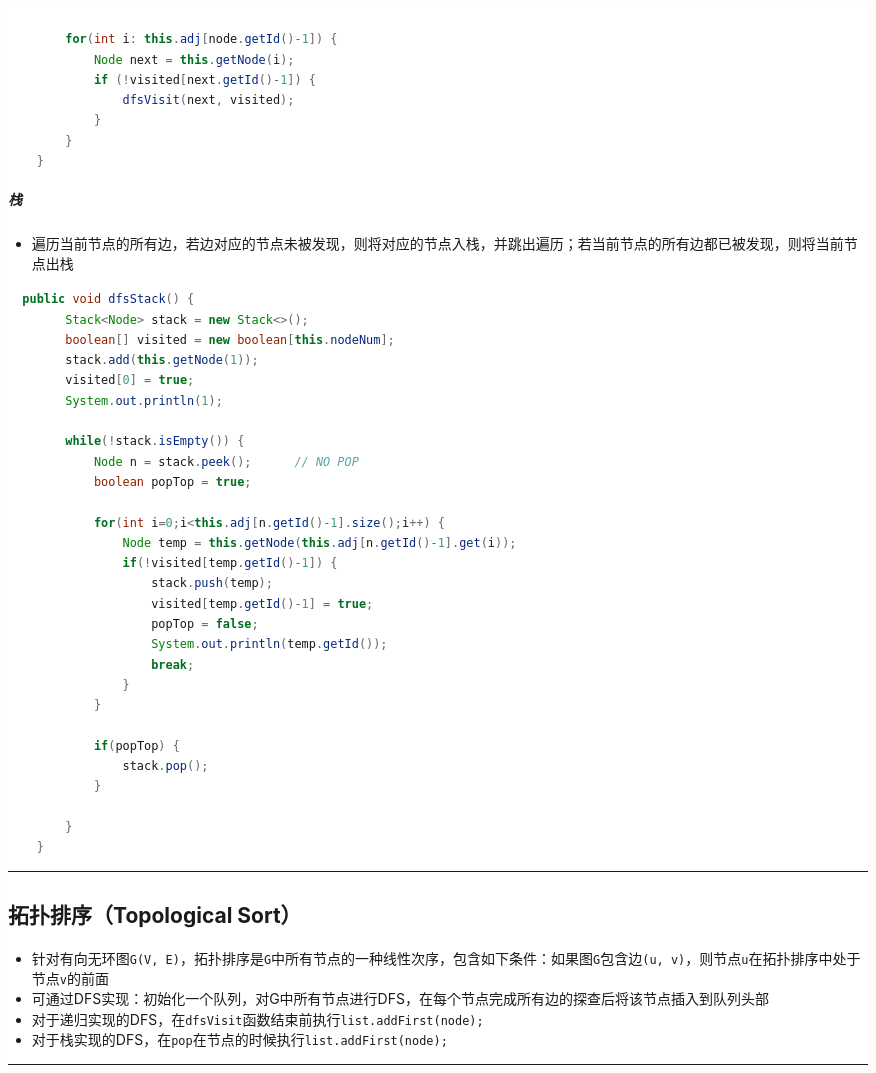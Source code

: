 ```java 
		
		for(int i: this.adj[node.getId()-1]) {
			Node next = this.getNode(i);
			if (!visited[next.getId()-1]) {
				dfsVisit(next, visited);
			}
		}
	}
```
##### 栈
- 遍历当前节点的所有边，若边对应的节点未被发现，则将对应的节点入栈，并跳出遍历；若当前节点的所有边都已被发现，则将当前节点出栈
```java
  public void dfsStack() {
		Stack<Node> stack = new Stack<>();
		boolean[] visited = new boolean[this.nodeNum];
		stack.add(this.getNode(1));
		visited[0] = true;
		System.out.println(1);
		
		while(!stack.isEmpty()) {
			Node n = stack.peek();      // NO POP
			boolean popTop = true;
			
			for(int i=0;i<this.adj[n.getId()-1].size();i++) {
				Node temp = this.getNode(this.adj[n.getId()-1].get(i));
				if(!visited[temp.getId()-1]) {
					stack.push(temp);
					visited[temp.getId()-1] = true;
					popTop = false;
					System.out.println(temp.getId());
					break;
				}
			}
			
			if(popTop) {
				stack.pop();
			}
			
		}
	}
```
---
## 拓扑排序（Topological Sort）
- 针对有向无环图`G(V, E)`，拓扑排序是`G`中所有节点的一种线性次序，包含如下条件：如果图`G`包含边`(u, v)`，则节点`u`在拓扑排序中处于节点`v`的前面
- 可通过DFS实现：初始化一个队列，对G中所有节点进行DFS，在每个节点完成所有边的探查后将该节点插入到队列头部
- 对于递归实现的DFS，在`dfsVisit`函数结束前执行`list.addFirst(node);`
- 对于栈实现的DFS，在`pop`在节点的时候执行`list.addFirst(node);`

---
